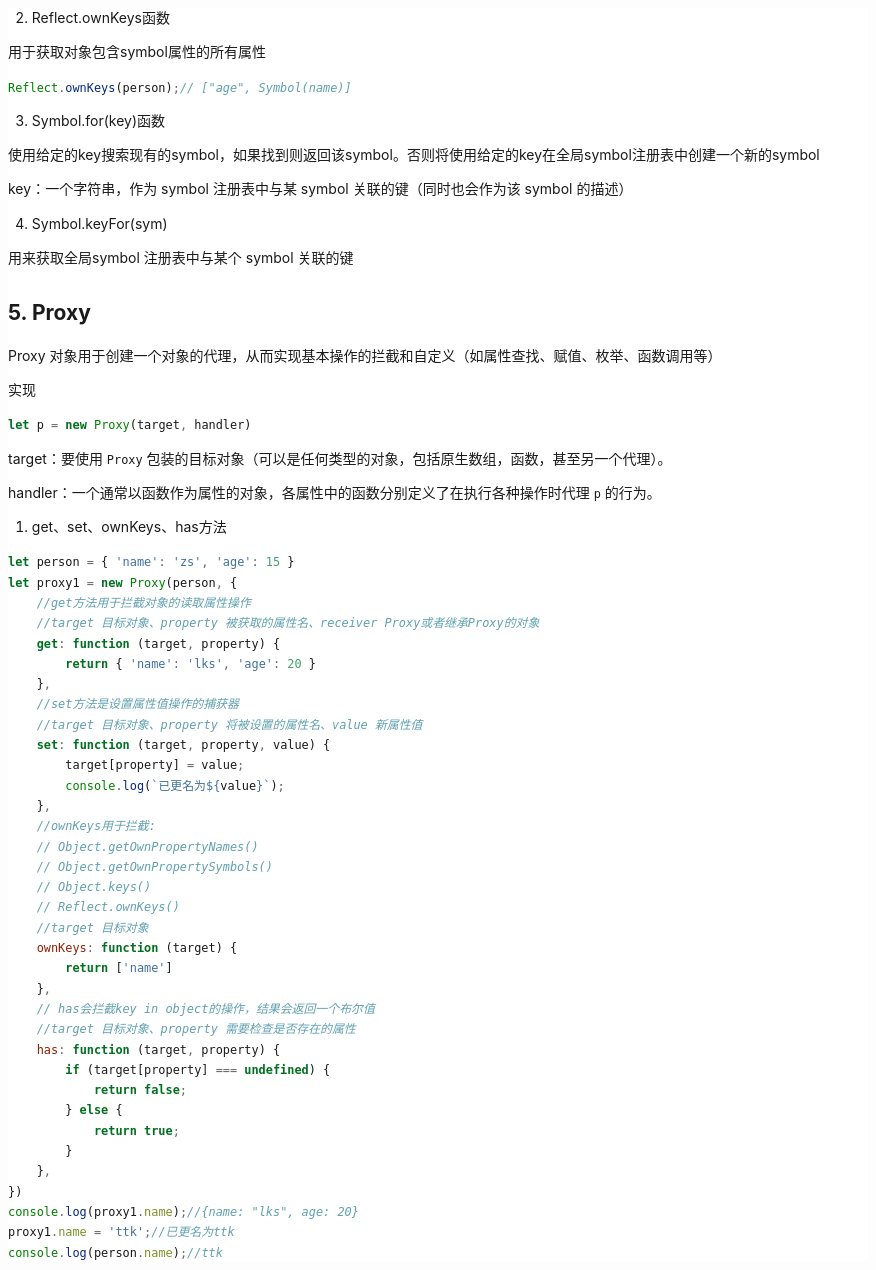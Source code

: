 2. Reflect.ownKeys函数

用于获取对象包含symbol属性的所有属性

```javascript
Reflect.ownKeys(person);// ["age", Symbol(name)]
```

3. Symbol.for(key)函数

使用给定的key搜索现有的symbol，如果找到则返回该symbol。否则将使用给定的key在全局symbol注册表中创建一个新的symbol

key：一个字符串，作为 symbol 注册表中与某 symbol 关联的键（同时也会作为该 symbol 的描述）

4. Symbol.keyFor(sym)

用来获取全局symbol 注册表中与某个 symbol 关联的键

## 5. Proxy

Proxy 对象用于创建一个对象的代理，从而实现基本操作的拦截和自定义（如属性查找、赋值、枚举、函数调用等）

实现

```javascript
let p = new Proxy(target, handler)
```

target：要使用 `Proxy` 包装的目标对象（可以是任何类型的对象，包括原生数组，函数，甚至另一个代理）。

handler：一个通常以函数作为属性的对象，各属性中的函数分别定义了在执行各种操作时代理 `p` 的行为。

1. get、set、ownKeys、has方法

```javascript
let person = { 'name': 'zs', 'age': 15 }
let proxy1 = new Proxy(person, {
    //get方法用于拦截对象的读取属性操作
    //target 目标对象、property 被获取的属性名、receiver Proxy或者继承Proxy的对象
    get: function (target, property) {
        return { 'name': 'lks', 'age': 20 }
    },
    //set方法是设置属性值操作的捕获器
    //target 目标对象、property 将被设置的属性名、value 新属性值
    set: function (target, property, value) {
        target[property] = value;
        console.log(`已更名为${value}`);
    },
    //ownKeys用于拦截: 
    // Object.getOwnPropertyNames()
    // Object.getOwnPropertySymbols()
    // Object.keys()
    // Reflect.ownKeys()
    //target 目标对象
    ownKeys: function (target) {
        return ['name']
    },
    // has会拦截key in object的操作，结果会返回一个布尔值
    //target 目标对象、property 需要检查是否存在的属性
    has: function (target, property) {
        if (target[property] === undefined) {
            return false;
        } else {
            return true;
        }
    },
})
console.log(proxy1.name);//{name: "lks", age: 20}
proxy1.name = 'ttk';//已更名为ttk
console.log(person.name);//ttk
```